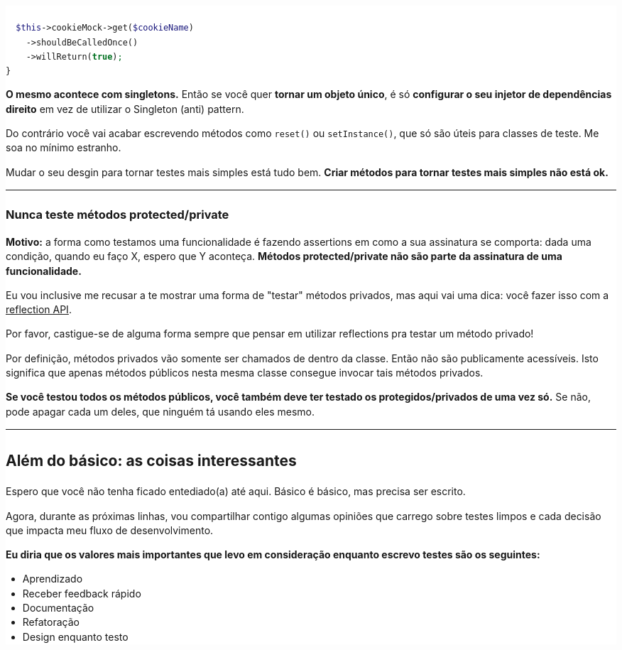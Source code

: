 ```php

  $this->cookieMock->get($cookieName)
    ->shouldBeCalledOnce()
    ->willReturn(true);
}
```

**O mesmo acontece com singletons.** Então se você quer **tornar um objeto
único**, é só **configurar o seu injetor de dependências direito** em vez
de utilizar o Singleton (anti) pattern.

Do contrário você vai acabar escrevendo métodos como `reset()` ou
`setInstance()`, que só são úteis para classes de teste. Me soa no
mínimo estranho. 

Mudar o seu desgin para tornar testes mais simples está tudo bem. **Criar
métodos para tornar testes mais simples não está ok.**

---
### Nunca teste métodos protected/private

**Motivo:** a forma como testamos uma funcionalidade é fazendo assertions
em como a sua assinatura se comporta: dada uma condição, quando eu faço X,
espero que Y aconteça.
**Métodos protected/private não são parte da assinatura de uma funcionalidade.**

Eu vou inclusive me recusar a te mostrar uma forma de "testar" métodos privados,
mas aqui vai uma dica: você fazer isso com a [reflection API](https://www.php.net/manual/en/book.reflection.php).

Por favor, castigue-se de alguma forma sempre que pensar em utilizar reflections
pra testar um método privado!

Por definição, métodos privados vão somente ser chamados de dentro da classe.
Então não são publicamente acessíveis. Isto significa que apenas métodos
públicos nesta mesma classe consegue invocar tais métodos privados.

**Se você testou todos os métodos públicos, você também deve ter testado os
protegidos/privados de uma vez só.** Se não, pode apagar cada um deles, que
ninguém tá usando eles mesmo.

---
## Além do básico: as coisas interessantes

Espero que você não tenha ficado entediado(a) até aqui. Básico é básico, mas
precisa ser escrito.

Agora, durante as próximas linhas, vou compartilhar contigo algumas opiniões
que carrego sobre testes limpos e cada decisão que impacta meu fluxo de
desenvolvimento.

**Eu diria que os valores mais importantes que levo em consideração enquanto
escrevo testes são os seguintes:**
- Aprendizado
- Receber feedback rápido
- Documentação
- Refatoração
- Design enquanto testo
